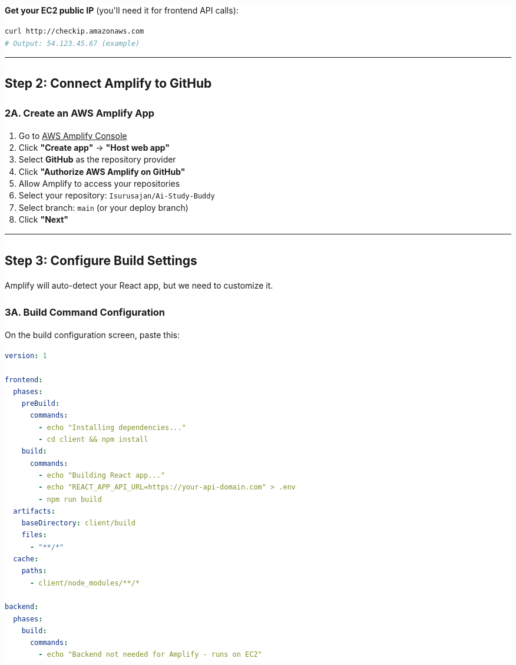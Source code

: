 **Get your EC2 public IP** (you'll need it for frontend API calls):

```bash
curl http://checkip.amazonaws.com
# Output: 54.123.45.67 (example)
```

---

## Step 2: Connect Amplify to GitHub

### 2A. Create an AWS Amplify App

1. Go to [AWS Amplify Console](https://console.aws.amazon.com/amplify/)
2. Click **"Create app"** → **"Host web app"**
3. Select **GitHub** as the repository provider
4. Click **"Authorize AWS Amplify on GitHub"**
5. Allow Amplify to access your repositories
6. Select your repository: `Isurusajan/Ai-Study-Buddy`
7. Select branch: `main` (or your deploy branch)
8. Click **"Next"**

---

## Step 3: Configure Build Settings

Amplify will auto-detect your React app, but we need to customize it.

### 3A. Build Command Configuration

On the build configuration screen, paste this:

```yaml
version: 1

frontend:
  phases:
    preBuild:
      commands:
        - echo "Installing dependencies..."
        - cd client && npm install
    build:
      commands:
        - echo "Building React app..."
        - echo "REACT_APP_API_URL=https://your-api-domain.com" > .env
        - npm run build
  artifacts:
    baseDirectory: client/build
    files:
      - "**/*"
  cache:
    paths:
      - client/node_modules/**/*

backend:
  phases:
    build:
      commands:
        - echo "Backend not needed for Amplify - runs on EC2"
```

